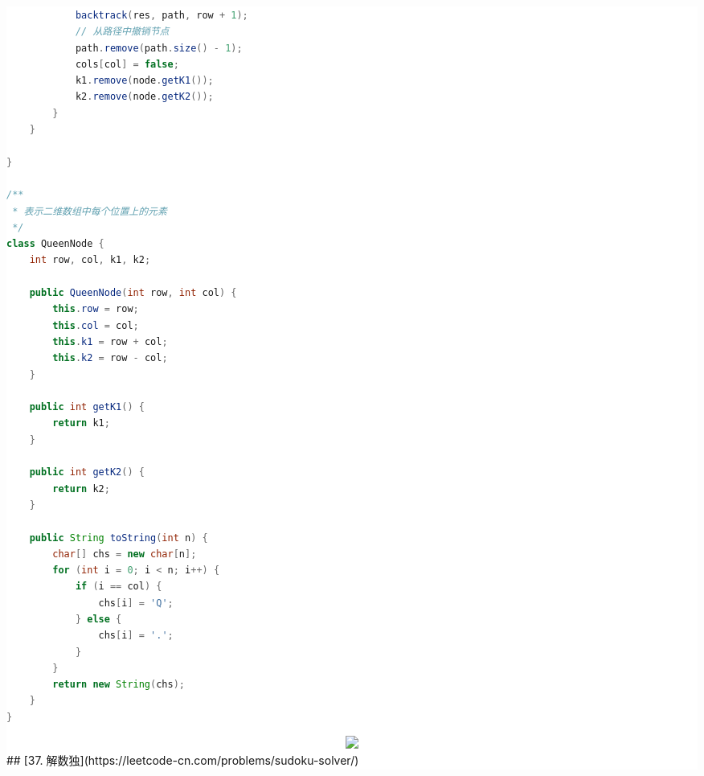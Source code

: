 ```java
            backtrack(res, path, row + 1);
            // 从路径中撤销节点
            path.remove(path.size() - 1);
            cols[col] = false;
            k1.remove(node.getK1());
            k2.remove(node.getK2());
        }
    }

}

/**
 * 表示二维数组中每个位置上的元素
 */
class QueenNode {
    int row, col, k1, k2;

    public QueenNode(int row, int col) {
        this.row = row;
        this.col = col;
        this.k1 = row + col;
        this.k2 = row - col;
    }

    public int getK1() {
        return k1;
    }

    public int getK2() {
        return k2;
    }

    public String toString(int n) {
        char[] chs = new char[n];
        for (int i = 0; i < n; i++) {
            if (i == col) {
                chs[i] = 'Q';
            } else {
                chs[i] = '.';
            }
        }
        return new String(chs);
    }
}
```

<div align=center>
<img src="https://cdn.jsdelivr.net/gh/shimengjie/image-repo//img/640.png"/>
</div>
## [37. 解数独](https://leetcode-cn.com/problems/sudoku-solver/)
